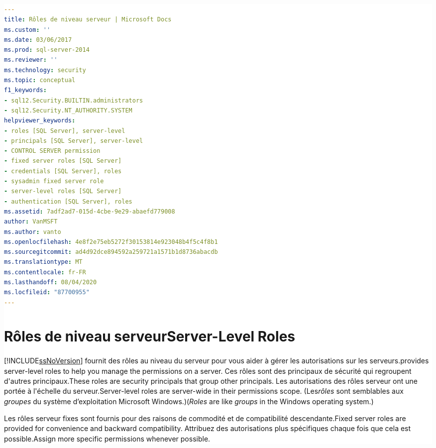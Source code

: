 ```yaml
---
title: Rôles de niveau serveur | Microsoft Docs
ms.custom: ''
ms.date: 03/06/2017
ms.prod: sql-server-2014
ms.reviewer: ''
ms.technology: security
ms.topic: conceptual
f1_keywords:
- sql12.Security.BUILTIN.administrators
- sql12.Security.NT_AUTHORITY.SYSTEM
helpviewer_keywords:
- roles [SQL Server], server-level
- principals [SQL Server], server-level
- CONTROL SERVER permission
- fixed server roles [SQL Server]
- credentials [SQL Server], roles
- sysadmin fixed server role
- server-level roles [SQL Server]
- authentication [SQL Server], roles
ms.assetid: 7adf2ad7-015d-4cbe-9e29-abaefd779008
author: VanMSFT
ms.author: vanto
ms.openlocfilehash: 4e8f2e75eb5272f30153814e923048b4f5c4f8b1
ms.sourcegitcommit: ad4d92dce894592a259721a1571b1d8736abacdb
ms.translationtype: MT
ms.contentlocale: fr-FR
ms.lasthandoff: 08/04/2020
ms.locfileid: "87700955"
---
```

# <a name="server-level-roles"></a><span data-ttu-id="63625-102">Rôles de niveau serveur</span><span class="sxs-lookup"><span data-stu-id="63625-102">Server-Level Roles</span></span>
  [!INCLUDE[ssNoVersion](../../../includes/ssnoversion-md.md)] <span data-ttu-id="63625-103">fournit des rôles au niveau du serveur pour vous aider à gérer les autorisations sur les serveurs.</span><span class="sxs-lookup"><span data-stu-id="63625-103">provides server-level roles to help you manage the permissions on a server.</span></span> <span data-ttu-id="63625-104">Ces rôles sont des principaux de sécurité qui regroupent d'autres principaux.</span><span class="sxs-lookup"><span data-stu-id="63625-104">These roles are security principals that group other principals.</span></span> <span data-ttu-id="63625-105">Les autorisations des rôles serveur ont une portée à l'échelle du serveur.</span><span class="sxs-lookup"><span data-stu-id="63625-105">Server-level roles are server-wide in their permissions scope.</span></span> <span data-ttu-id="63625-106">(Les*rôles* sont semblables aux *groupes* du système d’exploitation Microsoft Windows.)</span><span class="sxs-lookup"><span data-stu-id="63625-106">(*Roles* are like *groups* in the Windows operating system.)</span></span>  
  
 <span data-ttu-id="63625-107">Les rôles serveur fixes sont fournis pour des raisons de commodité et de compatibilité descendante.</span><span class="sxs-lookup"><span data-stu-id="63625-107">Fixed server roles are provided for convenience and backward compatibility.</span></span> <span data-ttu-id="63625-108">Attribuez des autorisations plus spécifiques chaque fois que cela est possible.</span><span class="sxs-lookup"><span data-stu-id="63625-108">Assign more specific permissions whenever possible.</span></span>  
  